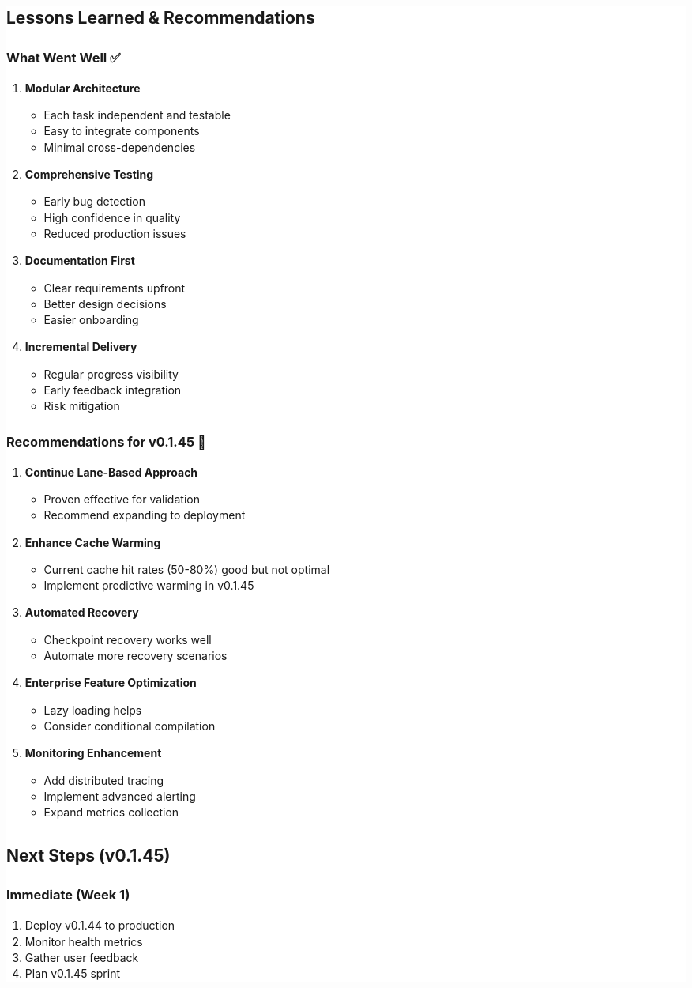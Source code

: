 ## Lessons Learned & Recommendations

### What Went Well ✅

1. **Modular Architecture**
   - Each task independent and testable
   - Easy to integrate components
   - Minimal cross-dependencies

2. **Comprehensive Testing**
   - Early bug detection
   - High confidence in quality
   - Reduced production issues

3. **Documentation First**
   - Clear requirements upfront
   - Better design decisions
   - Easier onboarding

4. **Incremental Delivery**
   - Regular progress visibility
   - Early feedback integration
   - Risk mitigation

### Recommendations for v0.1.45 🎯

1. **Continue Lane-Based Approach**
   - Proven effective for validation
   - Recommend expanding to deployment

2. **Enhance Cache Warming**
   - Current cache hit rates (50-80%) good but not optimal
   - Implement predictive warming in v0.1.45

3. **Automated Recovery**
   - Checkpoint recovery works well
   - Automate more recovery scenarios

4. **Enterprise Feature Optimization**
   - Lazy loading helps
   - Consider conditional compilation

5. **Monitoring Enhancement**
   - Add distributed tracing
   - Implement advanced alerting
   - Expand metrics collection

## Next Steps (v0.1.45)

### Immediate (Week 1)

1. Deploy v0.1.44 to production
2. Monitor health metrics
3. Gather user feedback
4. Plan v0.1.45 sprint
